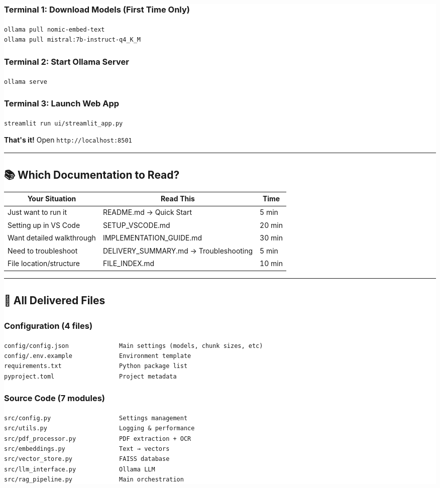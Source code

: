 ### Terminal 1: Download Models (First Time Only)
```bash
ollama pull nomic-embed-text
ollama pull mistral:7b-instruct-q4_K_M
```

### Terminal 2: Start Ollama Server
```bash
ollama serve
```

### Terminal 3: Launch Web App
```bash
streamlit run ui/streamlit_app.py
```

**That's it!** Open `http://localhost:8501`

---

## 📚 Which Documentation to Read?

| Your Situation | Read This | Time |
|---|---|---|
| Just want to run it | README.md → Quick Start | 5 min |
| Setting up in VS Code | SETUP_VSCODE.md | 20 min |
| Want detailed walkthrough | IMPLEMENTATION_GUIDE.md | 30 min |
| Need to troubleshoot | DELIVERY_SUMMARY.md → Troubleshooting | 5 min |
| File location/structure | FILE_INDEX.md | 10 min |

---

## 🔧 All Delivered Files

### Configuration (4 files)
```
config/config.json              Main settings (models, chunk sizes, etc)
config/.env.example             Environment template
requirements.txt                Python package list
pyproject.toml                  Project metadata
```

### Source Code (7 modules)
```
src/config.py                   Settings management
src/utils.py                    Logging & performance  
src/pdf_processor.py            PDF extraction + OCR
src/embeddings.py               Text → vectors
src/vector_store.py             FAISS database
src/llm_interface.py            Ollama LLM
src/rag_pipeline.py             Main orchestration
```
